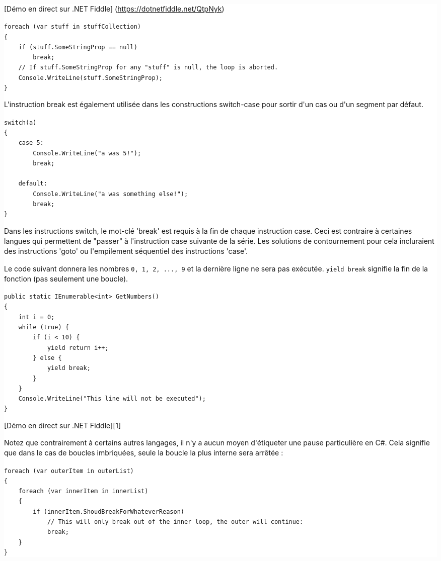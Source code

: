 [Démo en direct sur .NET Fiddle] (https://dotnetfiddle.net/QtpNyk)
    
    foreach (var stuff in stuffCollection)
    {
        if (stuff.SomeStringProp == null)
            break;
        // If stuff.SomeStringProp for any "stuff" is null, the loop is aborted.
        Console.WriteLine(stuff.SomeStringProp);
    }

L'instruction break est également utilisée dans les constructions switch-case pour sortir d'un cas ou d'un segment par défaut.

    switch(a)
    {
        case 5:
            Console.WriteLine("a was 5!");
            break;

        default:
            Console.WriteLine("a was something else!");
            break;
    }

Dans les instructions switch, le mot-clé 'break' est requis à la fin de chaque instruction case. Ceci est contraire à certaines langues qui permettent de "passer" à l'instruction case suivante de la série. Les solutions de contournement pour cela incluraient des instructions 'goto' ou l'empilement séquentiel des instructions 'case'.

Le code suivant donnera les nombres `0, 1, 2, ..., 9` et la dernière ligne ne sera pas exécutée. `yield break` signifie la fin de la fonction (pas seulement une boucle).

    public static IEnumerable<int> GetNumbers()
    {
        int i = 0;
        while (true) {
            if (i < 10) {
                yield return i++;
            } else {
                yield break;
            }
        }
        Console.WriteLine("This line will not be executed");
    }

[Démo en direct sur .NET Fiddle][1]


Notez que contrairement à certains autres langages, il n'y a aucun moyen d'étiqueter une pause particulière en C#. Cela signifie que dans le cas de boucles imbriquées, seule la boucle la plus interne sera arrêtée :

    foreach (var outerItem in outerList)
    {
        foreach (var innerItem in innerList)
        {
            if (innerItem.ShoudBreakForWhateverReason)
                // This will only break out of the inner loop, the outer will continue:
                break; 
        }
    }
